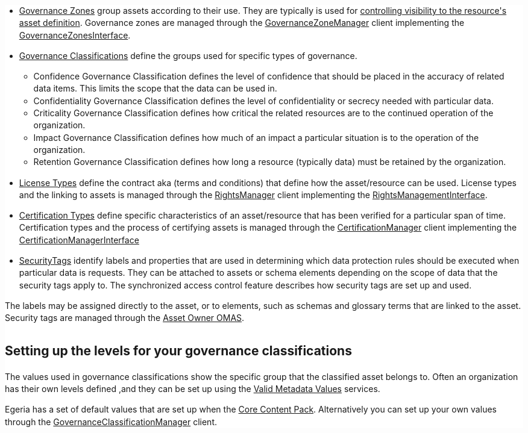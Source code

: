 * [Governance Zones](/concepts/governance-zone) group assets according to their use.  They are typically is used for [controlling visibility to the resource's asset definition](/features/governance-zoning/overview). Governance zones are managed through the [GovernanceZoneManager](https://odpi.github.io/egeria/org/odpi/openmetadata/accessservices/governanceprogram/client/GovernanceZoneManager.html) client implementing the [GovernanceZonesInterface](https://odpi.github.io/egeria/org/odpi/openmetadata/accessservices/governanceprogram/api/GovernanceZonesInterface.html).

* [Governance Classifications](#setting-up-the-levels-for-your-governance-classifications) define the groups used for specific types of governance.

    * Confidence Governance Classification defines the level of confidence that should be placed in the accuracy of related data items.  This limits the scope that the data can be used in.
    * Confidentiality Governance Classification defines the level of confidentiality or secrecy needed with particular data.
    * Criticality Governance Classification defines how critical the related resources are to the continued operation of the organization.
    * Impact Governance Classification defines how much of an impact a particular situation is to the operation of the organization.
    * Retention Governance Classification defines how long a resource (typically data) must be retained by the organization.

* [License Types](/types/4/0481-Licenses) define the contract aka (terms and conditions) that define how the asset/resource can be used. License 
types and the linking to assets is managed through the [RightsManager](https://odpi.github.io/egeria/org/odpi/openmetadata/accessservices/governanceprogram/client/RightsManager.html) client implementing the [RightsManagementInterface](https://odpi.github.io/egeria/org/odpi/openmetadata/accessservices/governanceprogram/api/RightsManagementInterface.html).

* [Certification Types](/types/4/0482-Certifications) define specific characteristics of an asset/resource that has been verified for a particular span of time.  Certification types and the process of certifying assets is managed through the [CertificationManager](https://odpi.github.io/egeria/org/odpi/openmetadata/accessservices/governanceprogram/client/CertificationManager.html) client implementing the [CertificationManagerInterface](https://odpi.github.io/egeria/org/odpi/openmetadata/accessservices/governanceprogram/api/CertificationManagementInterface.html)

* [SecurityTags](/concepts/security-tags) identify labels and properties that are used in determining which data protection rules should be executed when particular data is requests. They can be attached to assets or schema elements depending on the scope of data that the security tags apply to. The synchronized access control feature describes how security tags are set up and used.

The labels may be assigned directly to the asset, or to elements, such as schemas and glossary terms that are linked to the asset.  Security tags are managed through the [Asset Owner OMAS](/services/omas/asset-owner/overview).

## Setting up the levels for your governance classifications

The values used in governance classifications show the specific group that the classified asset belongs to.  Often an organization has their own levels defined ,and they can be set up using the [Valid Metadata Values](/guides/planning/valid-values/overview) services.

Egeria has a set of default values that are set up when the [Core Content Pack](/content-packs/).  Alternatively you can set up your own values through the [GovernanceClassificationManager](https://odpi.github.io/egeria/org/odpi/openmetadata/accessservices/governanceprogram/client/GovernanceClassificationLevelManager.html) client.
